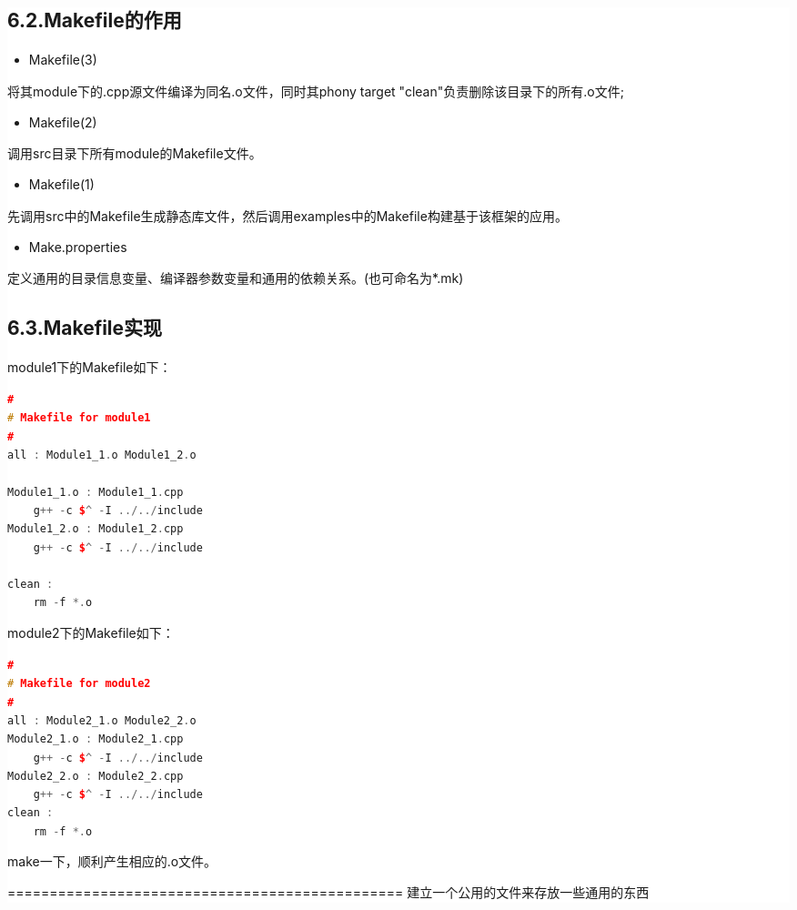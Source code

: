 ## 6.2.Makefile的作用

- Makefile(3)

将其module下的.cpp源文件编译为同名.o文件，同时其phony target "clean"负责删除该目录下的所有.o文件;

- Makefile(2)

调用src目录下所有module的Makefile文件。

- Makefile(1)

先调用src中的Makefile生成静态库文件，然后调用examples中的Makefile构建基于该框架的应用。

- Make.properties

定义通用的目录信息变量、编译器参数变量和通用的依赖关系。(也可命名为*.mk)

## 6.3.Makefile实现

module1下的Makefile如下：

```cpp
#
# Makefile for module1
#
all : Module1_1.o Module1_2.o

Module1_1.o : Module1_1.cpp
	g++ -c $^ -I ../../include
Module1_2.o : Module1_2.cpp
	g++ -c $^ -I ../../include
	
clean :
	rm -f *.o
```

module2下的Makefile如下：

```cpp
#
# Makefile for module2
#
all : Module2_1.o Module2_2.o
Module2_1.o : Module2_1.cpp
	g++ -c $^ -I ../../include
Module2_2.o : Module2_2.cpp
	g++ -c $^ -I ../../include
clean :
	rm -f *.o
```

make一下，顺利产生相应的.o文件。

===============================================
建立一个公用的文件来存放一些通用的东西

